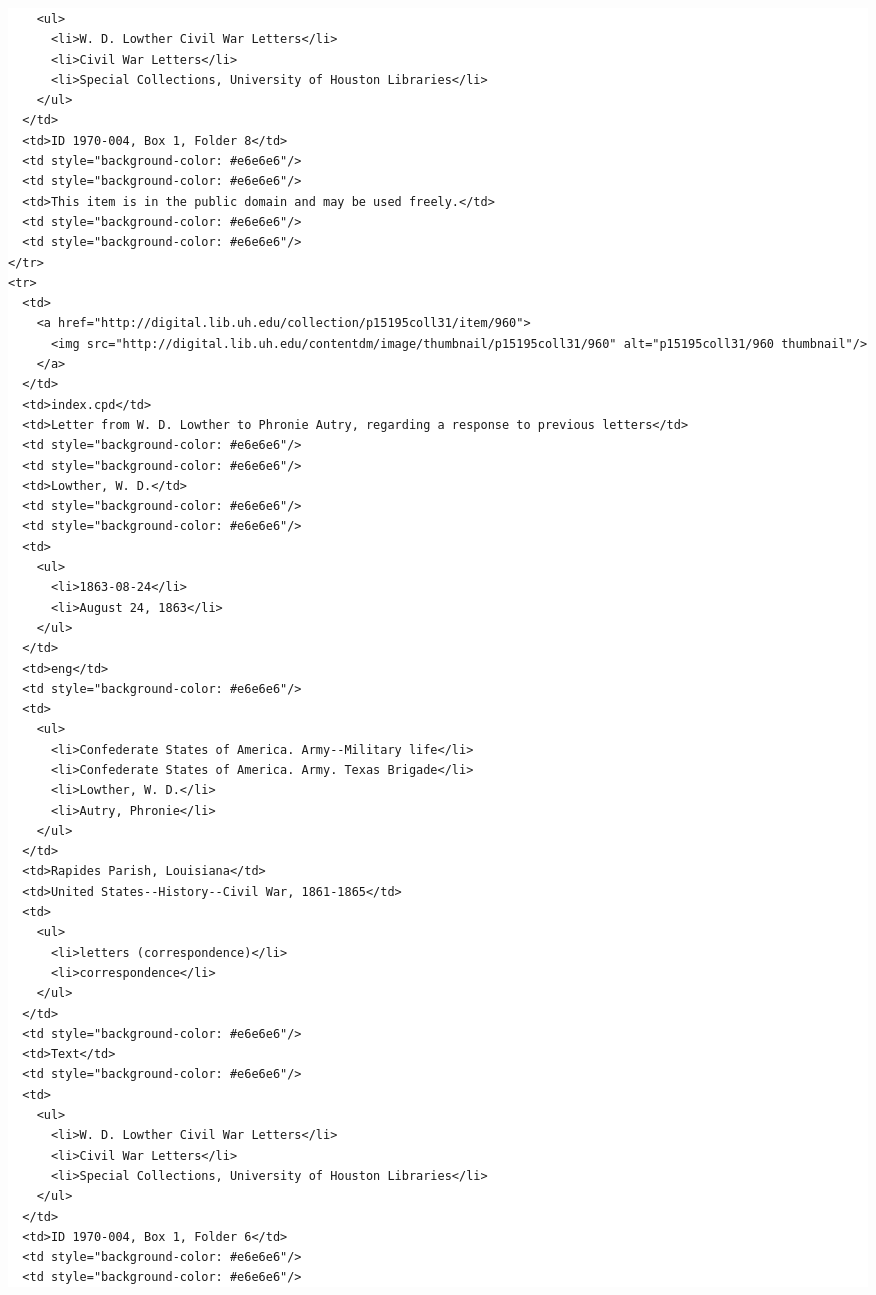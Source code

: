         <ul>
          <li>W. D. Lowther Civil War Letters</li>
          <li>Civil War Letters</li>
          <li>Special Collections, University of Houston Libraries</li>
        </ul>
      </td>
      <td>ID 1970-004, Box 1, Folder 8</td>
      <td style="background-color: #e6e6e6"/>
      <td style="background-color: #e6e6e6"/>
      <td>This item is in the public domain and may be used freely.</td>
      <td style="background-color: #e6e6e6"/>
      <td style="background-color: #e6e6e6"/>
    </tr>
    <tr>
      <td>
        <a href="http://digital.lib.uh.edu/collection/p15195coll31/item/960">
          <img src="http://digital.lib.uh.edu/contentdm/image/thumbnail/p15195coll31/960" alt="p15195coll31/960 thumbnail"/>
        </a>
      </td>
      <td>index.cpd</td>
      <td>Letter from W. D. Lowther to Phronie Autry, regarding a response to previous letters</td>
      <td style="background-color: #e6e6e6"/>
      <td style="background-color: #e6e6e6"/>
      <td>Lowther, W. D.</td>
      <td style="background-color: #e6e6e6"/>
      <td style="background-color: #e6e6e6"/>
      <td>
        <ul>
          <li>1863-08-24</li>
          <li>August 24, 1863</li>
        </ul>
      </td>
      <td>eng</td>
      <td style="background-color: #e6e6e6"/>
      <td>
        <ul>
          <li>Confederate States of America. Army--Military life</li>
          <li>Confederate States of America. Army. Texas Brigade</li>
          <li>Lowther, W. D.</li>
          <li>Autry, Phronie</li>
        </ul>
      </td>
      <td>Rapides Parish, Louisiana</td>
      <td>United States--History--Civil War, 1861-1865</td>
      <td>
        <ul>
          <li>letters (correspondence)</li>
          <li>correspondence</li>
        </ul>
      </td>
      <td style="background-color: #e6e6e6"/>
      <td>Text</td>
      <td style="background-color: #e6e6e6"/>
      <td>
        <ul>
          <li>W. D. Lowther Civil War Letters</li>
          <li>Civil War Letters</li>
          <li>Special Collections, University of Houston Libraries</li>
        </ul>
      </td>
      <td>ID 1970-004, Box 1, Folder 6</td>
      <td style="background-color: #e6e6e6"/>
      <td style="background-color: #e6e6e6"/>